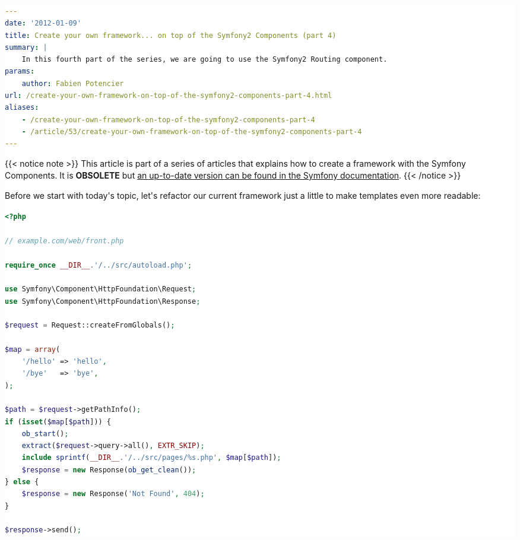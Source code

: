 ```yaml
---
date: '2012-01-09'
title: Create your own framework... on top of the Symfony2 Components (part 4)
summary: |
    In this fourth part of the series, we are going to use the Symfony2 Routing component.
params:
    author: Fabien Potencier
url: /create-your-own-framework-on-top-of-the-symfony2-components-part-4.html
aliases:
    - /create-your-own-framework-on-top-of-the-symfony2-components-part-4
    - /article/53/create-your-own-framework-on-top-of-the-symfony2-components-part-4
---
```


{{< notice note >}}
This article is part of a series of articles that explains how to create a
framework with the Symfony Components. It is **OBSOLETE** but [an up-to-date
version can be found in the Symfony
documentation](http://symfony.com/doc/current/create_framework/index.html).
{{< /notice >}}

Before we start with today's topic, let's refactor our current framework just
a little to make templates even more readable:


```php
<?php

// example.com/web/front.php

require_once __DIR__.'/../src/autoload.php';

use Symfony\Component\HttpFoundation\Request;
use Symfony\Component\HttpFoundation\Response;

$request = Request::createFromGlobals();

$map = array(
    '/hello' => 'hello',
    '/bye'   => 'bye',
);

$path = $request->getPathInfo();
if (isset($map[$path])) {
    ob_start();
    extract($request->query->all(), EXTR_SKIP);
    include sprintf(__DIR__.'/../src/pages/%s.php', $map[$path]);
    $response = new Response(ob_get_clean());
} else {
    $response = new Response('Not Found', 404);
}

$response->send();

```
